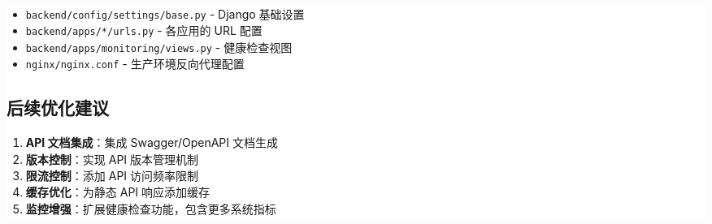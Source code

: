 - `backend/config/settings/base.py` - Django 基础设置
- `backend/apps/*/urls.py` - 各应用的 URL 配置
- `backend/apps/monitoring/views.py` - 健康检查视图
- `nginx/nginx.conf` - 生产环境反向代理配置

## 后续优化建议

1. **API 文档集成**：集成 Swagger/OpenAPI 文档生成
2. **版本控制**：实现 API 版本管理机制
3. **限流控制**：添加 API 访问频率限制
4. **缓存优化**：为静态 API 响应添加缓存
5. **监控增强**：扩展健康检查功能，包含更多系统指标